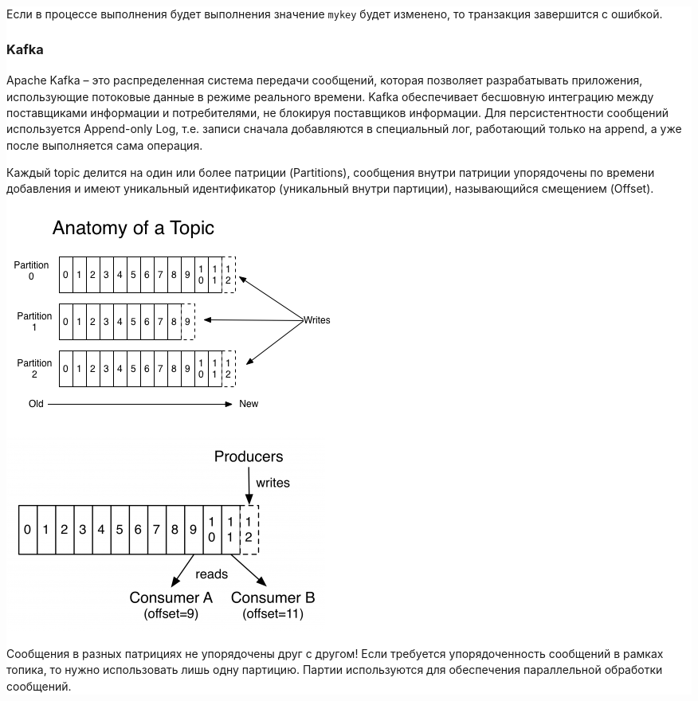 Если в процессе выполнения будет выполнения значение `mykey` будет изменено, то транзакция завершится с ошибкой.

### Kafka

Apache Kafka – это распределенная система передачи сообщений, которая позволяет разрабатывать приложения, использующие
потоковые данные в режиме реального времени. Kafka обеспечивает бесшовную интеграцию между поставщиками информации и
потребителями, не блокируя поставщиков информации. Для персистентности сообщений используется Append-only Log, т.е.
записи сначала добавляются в специальный лог, работающий только на append, а уже после выполняется сама операция.

Каждый topic делится на один или более патриции (Partitions), сообщения внутри патриции упорядочены по времени
добавления и имеют уникальный идентификатор (уникальный внутри партиции), называющийся смещением (Offset).

![Anatomy Of Topic](images/anatomy_of_topic.png)

![Consumer Offset](images/consumer_offset.png)

Сообщения в разных патрициях не упорядочены друг с другом! Если требуется упорядоченность сообщений в рамках топика, то
нужно использовать лишь одну партицию. Партии используются для обеспечения параллельной обработки сообщений.
